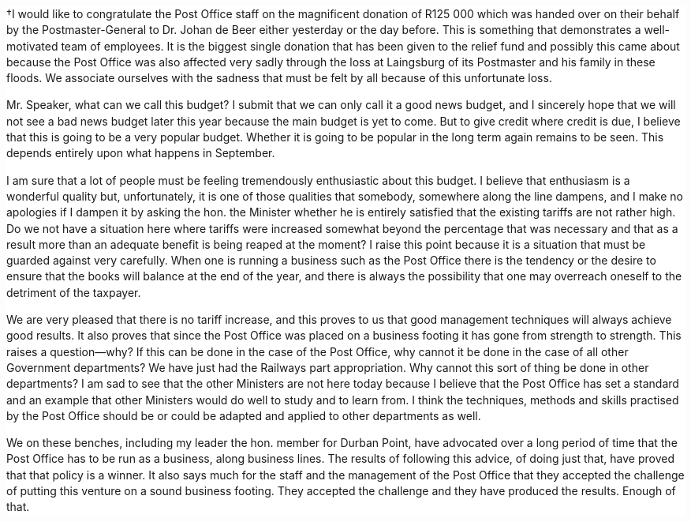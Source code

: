 <p>&#x2020;I would like to congratulate the Post Office staff on the magnificent donation of R125 000 which was handed over on their behalf by the Postmaster-General to Dr. Johan de Beer either yesterday or the day before. This is something that demonstrates a well-motivated team of employees. It is the biggest single donation that has been given to the relief fund and possibly this came about because the Post Office was also affected very sadly through the loss at Laingsburg of its Postmaster and his family in these floods. We associate ourselves with the sadness that must be felt by all because of this unfortunate loss.</p>

<p>Mr. Speaker, what can we call this budget? I submit that we can only call it a good news budget, and I sincerely hope that we will not see a bad news budget later this year because the main budget is yet to come. But to give credit where credit is due, I believe that this is going to be a very popular budget. Whether it is going to be popular in the long term again remains to be seen. This depends entirely upon what happens in September.</p>

<p>I am sure that a lot of people must be feeling tremendously enthusiastic about this budget. I believe that enthusiasm is a wonderful quality but, unfortunately, it is one of those qualities that somebody, somewhere along the line dampens, and I make no apologies if I dampen it by asking the hon. the Minister whether he is entirely satisfied that the existing tariffs are not rather high. Do we not have a situation here where tariffs were increased somewhat beyond the percentage that was necessary and that as a result more than an adequate benefit is being reaped at the moment? I raise this point because it is a situation that must be guarded against very carefully. When one is running a business such as the Post Office there is the tendency or the desire to ensure that the books will balance at the end of the year, and there is always the possibility that one may overreach oneself to the detriment of the taxpayer.</p>

<p>We are very pleased that there is no tariff increase, and this proves to us that good management techniques will always achieve good results. It also proves that since the Post Office was placed on a business footing it has gone from strength to strength. This raises a question&#x2014;why? If this can be done in the case of the Post Office, why cannot it be done in the case of all other Government <span class="col_2387-2388" refersTo="page_1206"/>departments? We have just had the Railways part appropriation. Why cannot this sort of thing be done in other departments? I am sad to see that the other Ministers are not here today because I believe that the Post Office has set a standard and an example that other Ministers would do well to study and to learn from. I think the techniques, methods and skills practised by the Post Office should be or could be adapted and applied to other departments as well.</p>

<p>We on these benches, including my leader the hon. member for Durban Point, have advocated over a long period of time that the Post Office has to be run as a business, along business lines. The results of following this advice, of doing just that, have proved that that policy is a winner. It also says much for the staff and the management of the Post Office that they accepted the challenge of putting this venture on a sound business footing. They accepted the challenge and they have produced the results. Enough of that.</p>

